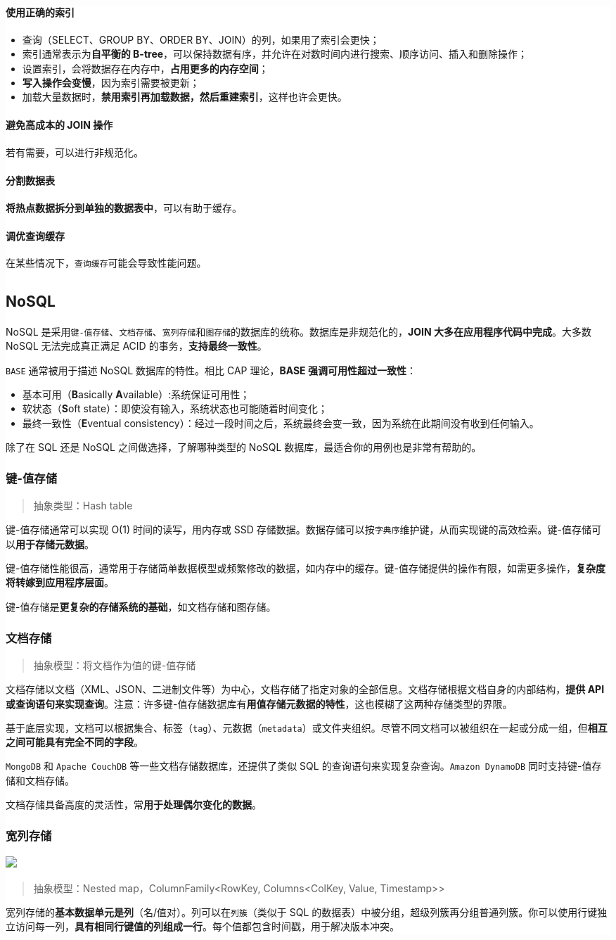 #### 使用正确的索引
- 查询（SELECT、GROUP BY、ORDER BY、JOIN）的列，如果用了索引会更快；
- 索引通常表示为**自平衡的 B-tree**，可以保持数据有序，并允许在对数时间内进行搜索、顺序访问、插入和删除操作；
- 设置索引，会将数据存在内存中，**占用更多的内存空间**；
- **写入操作会变慢**，因为索引需要被更新；
- 加载大量数据时，**禁用索引再加载数据，然后重建索引**，这样也许会更快。

#### 避免高成本的 JOIN 操作
若有需要，可以进行非规范化。

#### 分割数据表
**将热点数据拆分到单独的数据表中**，可以有助于缓存。

#### 调优查询缓存
在某些情况下，`查询缓存`可能会导致性能问题。

## NoSQL
NoSQL 是采用`键-值存储`、`文档存储`、`宽列存储`和`图存储`的数据库的统称。数据库是非规范化的，**JOIN 大多在应用程序代码中完成**。大多数 NoSQL 无法完成真正满足 ACID 的事务，**支持最终一致性**。

`BASE` 通常被用于描述 NoSQL 数据库的特性。相比 CAP 理论，**BASE 强调可用性超过一致性**：
- 基本可用（**B**asically **A**vailable）:系统保证可用性；
- 软状态（**S**oft state）：即使没有输入，系统状态也可能随着时间变化；
- 最终一致性（**E**ventual consistency）：经过一段时间之后，系统最终会变一致，因为系统在此期间没有收到任何输入。

除了在 SQL 还是 NoSQL 之间做选择，了解哪种类型的 NoSQL 数据库，最适合你的用例也是非常有帮助的。

### 键-值存储
> 抽象类型：Hash table

键-值存储通常可以实现 O(1) 时间的读写，用内存或 SSD 存储数据。数据存储可以按`字典序`维护键，从而实现键的高效检索。键-值存储可以**用于存储元数据**。

键-值存储性能很高，通常用于存储简单数据模型或频繁修改的数据，如内存中的缓存。键-值存储提供的操作有限，如需更多操作，**复杂度将转嫁到应用程序层面**。

键-值存储是**更复杂的存储系统的基础**，如文档存储和图存储。

### 文档存储
> 抽象模型：将文档作为值的键-值存储

文档存储以文档（XML、JSON、二进制文件等）为中心，文档存储了指定对象的全部信息。文档存储根据文档自身的内部结构，**提供 API 或查询语句来实现查询**。注意：许多键-值存储数据库有**用值存储元数据的特性**，这也模糊了这两种存储类型的界限。

基于底层实现，文档可以根据集合、标签（`tag`）、元数据（`metadata`）或文件夹组织。尽管不同文档可以被组织在一起或分成一组，但**相互之间可能具有完全不同的字段**。

`MongoDB` 和 `Apache CouchDB` 等一些文档存储数据库，还提供了类似 SQL 的查询语句来实现复杂查询。`Amazon DynamoDB` 同时支持键-值存储和文档存储。

文档存储具备高度的灵活性，常**用于处理偶尔变化的数据**。

### 宽列存储
![](https://raw.githubusercontent.com/umarellyh/mPOST/master/SystemDesign/06/04.jpg)

> 抽象模型：Nested map，ColumnFamily<RowKey, Columns<ColKey, Value, Timestamp>>

宽列存储的**基本数据单元是列**（名/值对）。列可以在`列簇`（类似于 SQL 的数据表）中被分组，超级列簇再分组普通列簇。你可以使用行键独立访问每一列，**具有相同行键值的列组成一行**。每个值都包含时间戳，用于解决版本冲突。
